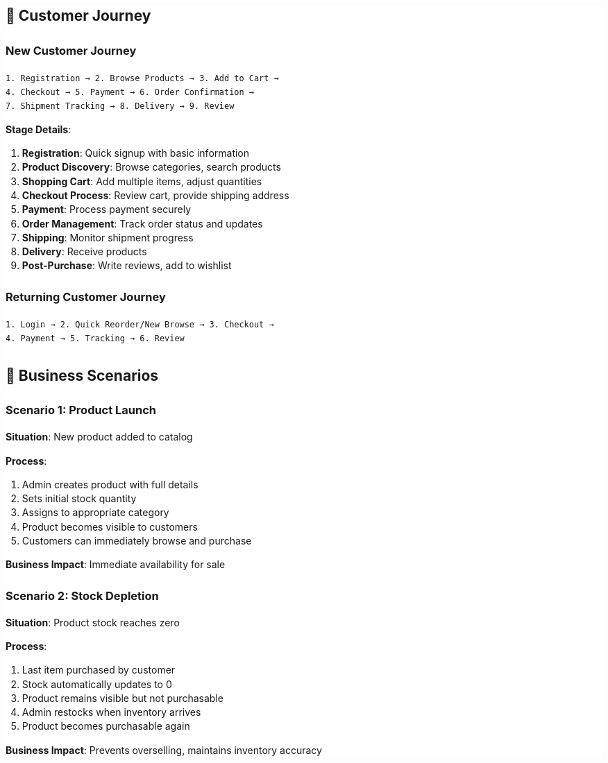## 🎨 Customer Journey

### New Customer Journey
```
1. Registration → 2. Browse Products → 3. Add to Cart → 
4. Checkout → 5. Payment → 6. Order Confirmation → 
7. Shipment Tracking → 8. Delivery → 9. Review
```

**Stage Details**:

1. **Registration**: Quick signup with basic information
2. **Product Discovery**: Browse categories, search products
3. **Shopping Cart**: Add multiple items, adjust quantities
4. **Checkout Process**: Review cart, provide shipping address
5. **Payment**: Process payment securely
6. **Order Management**: Track order status and updates
7. **Shipping**: Monitor shipment progress
8. **Delivery**: Receive products
9. **Post-Purchase**: Write reviews, add to wishlist

### Returning Customer Journey
```
1. Login → 2. Quick Reorder/New Browse → 3. Checkout → 
4. Payment → 5. Tracking → 6. Review
```

## 💼 Business Scenarios

### Scenario 1: Product Launch
**Situation**: New product added to catalog

**Process**:
1. Admin creates product with full details
2. Sets initial stock quantity
3. Assigns to appropriate category
4. Product becomes visible to customers
5. Customers can immediately browse and purchase

**Business Impact**: Immediate availability for sale

### Scenario 2: Stock Depletion
**Situation**: Product stock reaches zero

**Process**:
1. Last item purchased by customer
2. Stock automatically updates to 0
3. Product remains visible but not purchasable
4. Admin restocks when inventory arrives
5. Product becomes purchasable again

**Business Impact**: Prevents overselling, maintains inventory accuracy
